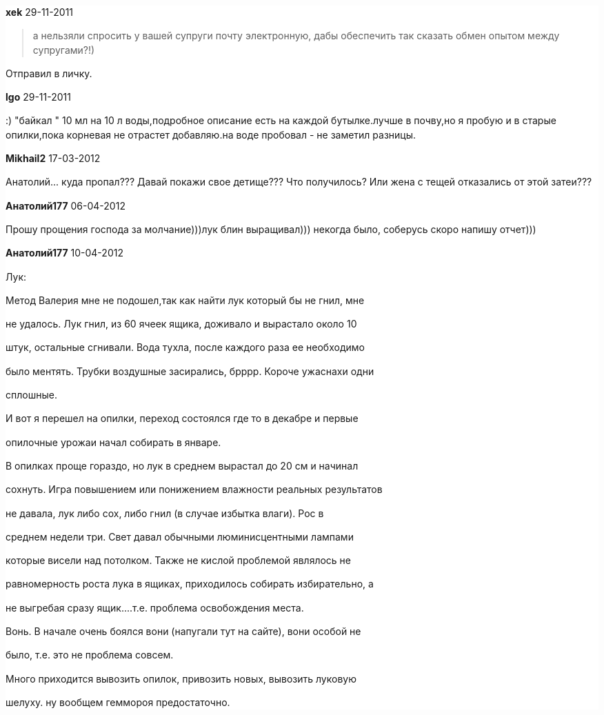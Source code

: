 
**xek** 29-11-2011

> а нельзяли спросить у вашей супруги почту электронную, дабы обеспечить так сказать обмен опытом между супругами?!)

Отправил в личку.


**lgo** 29-11-2011

 :) "байкал " 10 мл на 10 л воды,подробное описание есть на каждой бутылке.лучше в почву,но я пробую и в старые опилки,пока корневая не отрастет добавляю.на воде пробовал - не заметил разницы.


**Mikhail2** 17-03-2012

Анатолий... куда пропал??? Давай покажи свое детище??? Что получилось? Или жена с тещей отказались от этой затеи???


**Анатолий177** 06-04-2012

Прошу прощения господа за молчание)))лук блин выращивал))) некогда было, соберусь скоро напишу отчет)))


**Анатолий177** 10-04-2012

Лук: 

Метод Валерия мне не подошел,так как найти лук который бы не гнил, мне 

не удалось. Лук гнил, из 60 ячеек ящика, доживало и вырастало около 10 

штук, остальные сгнивали. Вода тухла, после каждого раза ее необходимо 

было ментять. Трубки воздушные засирались, брррр. Короче ужаснахи одни 

сплошные. 

И вот я перешел на опилки, переход состоялся где то в декабре и первые 

опилочные урожаи начал собирать в январе. 

В опилках проще гораздо, но лук в среднем вырастал до 20 см и начинал 

сохнуть. Игра повышением или понижением влажности реальных результатов 

не давала, лук либо сох, либо гнил (в случае избытка влаги). Рос в 

среднем недели три. Свет давал обычными люминисцентными лампами 

которые висели над потолком. Также не кислой проблемой являлось не 

равномерность роста лука в ящиках, приходилось собирать избирательно, а 

не выгребая сразу ящик....т.е. проблема освобождения места. 

Вонь. В начале очень боялся вони (напугали тут на сайте), вони особой не 

было, т.е. это не проблема совсем. 

Много приходится вывозить опилок, привозить новых, вывозить луковую 

шелуху. ну вообщем геммороя предостаточно. 
